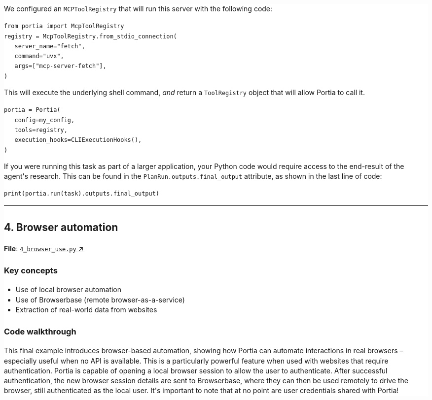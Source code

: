 We configured an `MCPToolRegistry` that will run this server with the following code:

```
from portia import McpToolRegistry  
registry = McpToolRegistry.from_stdio_connection(  
   server_name="fetch",  
   command="uvx",  
   args=["mcp-server-fetch"],  
)
```

This will execute the underlying shell command, *and* return a `ToolRegistry` object that will allow Portia to call it.

```
portia = Portia(  
   config=my_config,  
   tools=registry,  
   execution_hooks=CLIExecutionHooks(),  
)
```

If you were running this task as part of a larger application,
your Python code would require access to the end-result of the agent's research.
This can be found in the `PlanRun.outputs.final_output` attribute,
as shown in the last line of code:

```
print(portia.run(task).outputs.final_output)
```

---

## 4. Browser automation[​](#4-browser-automation "Direct link to 4. Browser automation")

**File**: [`4_browser_use.py` ↗](https://github.com/portiaAI/portia-agent-examples/blob/main/getting-started/4_browser_use.py)

### Key concepts[​](#key-concepts-3 "Direct link to Key concepts")

* Use of local browser automation
* Use of Browserbase (remote browser-as-a-service)
* Extraction of real-world data from websites

### Code walkthrough[​](#code-walkthrough-3 "Direct link to Code walkthrough")

This final example introduces browser-based automation, showing how Portia can automate interactions in real browsers – especially useful when no API is available.
This is a particularly powerful feature when used with websites that require authentication.
Portia is capable of opening a local browser session to allow the user to authenticate.
After successful authentication,
the new browser session details are sent to Browserbase,
where they can then be used remotely to drive the browser,
still authenticated as the local user.
It's important to note that at no point are user credentials shared with Portia!
